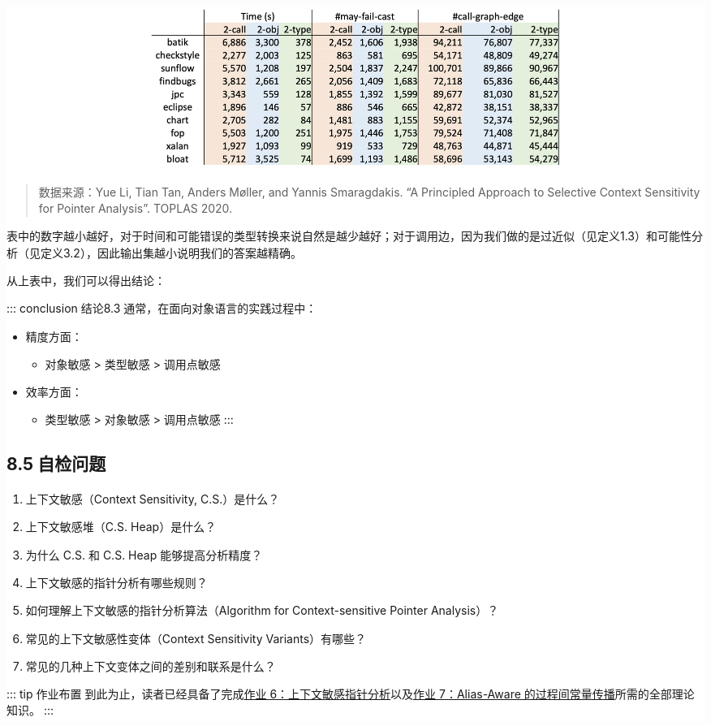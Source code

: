 <p style="text-align:center"><img src="./cs-os-ts.png" alt="cs-os-ts" style="zoom:50%;"/></p>

> 数据来源：Yue Li, Tian Tan, Anders Møller, and Yannis Smaragdakis. “A Principled Approach to
Selective Context Sensitivity for Pointer Analysis”. TOPLAS 2020.

表中的数字越小越好，对于时间和可能错误的类型转换来说自然是越少越好；对于调用边，因为我们做的是过近似（见定义1.3）和可能性分析（见定义3.2），因此输出集越小说明我们的答案越精确。

从上表中，我们可以得出结论：

::: conclusion 结论8.3
通常，在面向对象语言的实践过程中：

- 精度方面：

    - 对象敏感 > 类型敏感 > 调用点敏感

- 效率方面：

    - 类型敏感 > 对象敏感 > 调用点敏感
:::

## 8.5 自检问题

1. 上下文敏感（Context Sensitivity, C.S.）是什么？

2. 上下文敏感堆（C.S. Heap）是什么？

3. 为什么 C.S. 和 C.S. Heap 能够提高分析精度？

4. 上下文敏感的指针分析有哪些规则？

5. 如何理解上下文敏感的指针分析算法（Algorithm for Context-sensitive Pointer Analysis）？

6. 常见的上下文敏感性变体（Context Sensitivity Variants）有哪些？

7. 常见的几种上下文变体之间的差别和联系是什么？

::: tip 作业布置
到此为止，读者已经具备了完成[作业 6：上下文敏感指针分析](https://tai-e.pascal-lab.net/pa6.html)以及[作业 7：Alias-Aware 的过程间常量传播](https://tai-e.pascal-lab.net/pa7.html)所需的全部理论知识。
:::


